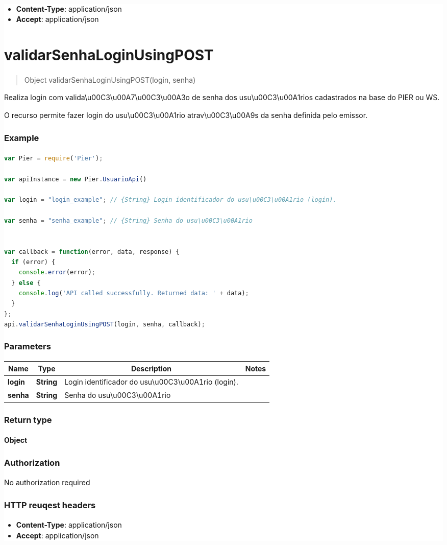  - **Content-Type**: application/json
 - **Accept**: application/json

<a name="validarSenhaLoginUsingPOST"></a>
# **validarSenhaLoginUsingPOST**
> Object validarSenhaLoginUsingPOST(login, senha)

Realiza login com valida\u00C3\u00A7\u00C3\u00A3o de senha dos usu\u00C3\u00A1rios cadastrados na base do PIER ou WS.

O recurso permite fazer login do usu\u00C3\u00A1rio atrav\u00C3\u00A9s da senha definida pelo emissor.

### Example
```javascript
var Pier = require('Pier');

var apiInstance = new Pier.UsuarioApi()

var login = "login_example"; // {String} Login identificador do usu\u00C3\u00A1rio (login).

var senha = "senha_example"; // {String} Senha do usu\u00C3\u00A1rio


var callback = function(error, data, response) {
  if (error) {
    console.error(error);
  } else {
    console.log('API called successfully. Returned data: ' + data);
  }
};
api.validarSenhaLoginUsingPOST(login, senha, callback);
```

### Parameters

Name | Type | Description  | Notes
------------- | ------------- | ------------- | -------------
 **login** | **String**| Login identificador do usu\u00C3\u00A1rio (login). | 
 **senha** | **String**| Senha do usu\u00C3\u00A1rio | 

### Return type

**Object**

### Authorization

No authorization required

### HTTP reuqest headers

 - **Content-Type**: application/json
 - **Accept**: application/json
